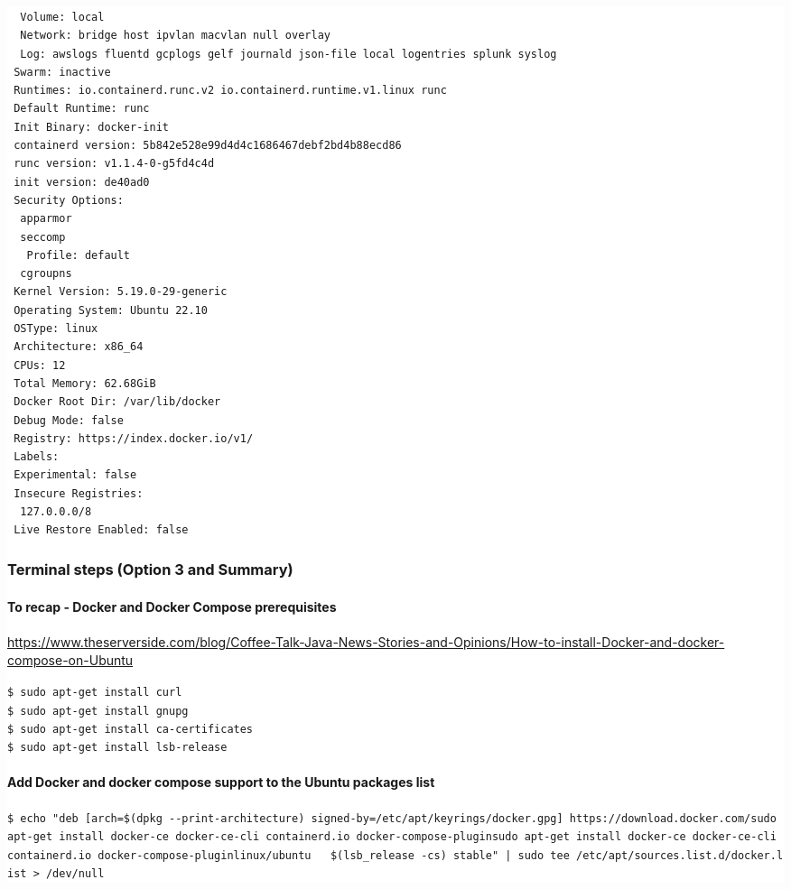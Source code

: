 ```shell
  Volume: local
  Network: bridge host ipvlan macvlan null overlay
  Log: awslogs fluentd gcplogs gelf journald json-file local logentries splunk syslog
 Swarm: inactive
 Runtimes: io.containerd.runc.v2 io.containerd.runtime.v1.linux runc
 Default Runtime: runc
 Init Binary: docker-init
 containerd version: 5b842e528e99d4d4c1686467debf2bd4b88ecd86
 runc version: v1.1.4-0-g5fd4c4d
 init version: de40ad0
 Security Options:
  apparmor
  seccomp
   Profile: default
  cgroupns
 Kernel Version: 5.19.0-29-generic
 Operating System: Ubuntu 22.10
 OSType: linux
 Architecture: x86_64
 CPUs: 12
 Total Memory: 62.68GiB
 Docker Root Dir: /var/lib/docker
 Debug Mode: false
 Registry: https://index.docker.io/v1/
 Labels:
 Experimental: false
 Insecure Registries:
  127.0.0.0/8
 Live Restore Enabled: false
```

### Terminal steps (Option 3 and Summary)

#### To recap - Docker and Docker Compose prerequisites

https://www.theserverside.com/blog/Coffee-Talk-Java-News-Stories-and-Opinions/How-to-install-Docker-and-docker-compose-on-Ubuntu

```shell
$ sudo apt-get install curl
$ sudo apt-get install gnupg
$ sudo apt-get install ca-certificates
$ sudo apt-get install lsb-release
```

#### Add Docker and docker compose support to the Ubuntu packages list

```shell
$ echo "deb [arch=$(dpkg --print-architecture) signed-by=/etc/apt/keyrings/docker.gpg] https://download.docker.com/sudo apt-get install docker-ce docker-ce-cli containerd.io docker-compose-pluginsudo apt-get install docker-ce docker-ce-cli containerd.io docker-compose-pluginlinux/ubuntu   $(lsb_release -cs) stable" | sudo tee /etc/apt/sources.list.d/docker.list > /dev/null
```
